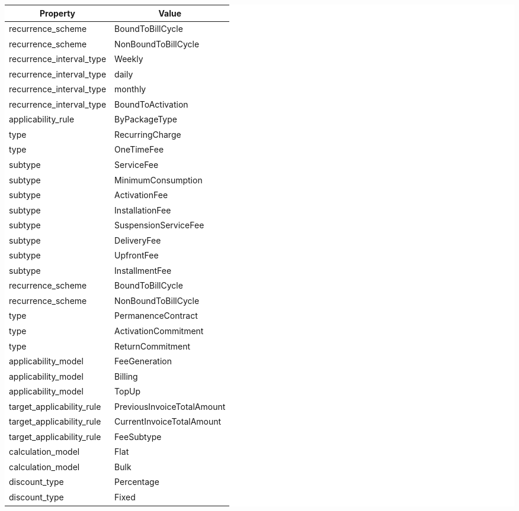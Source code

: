 |Property|Value|
|---|---|
|recurrence_scheme|BoundToBillCycle|
|recurrence_scheme|NonBoundToBillCycle|
|recurrence_interval_type|Weekly|
|recurrence_interval_type|daily|
|recurrence_interval_type|monthly|
|recurrence_interval_type|BoundToActivation|
|applicability_rule|ByPackageType|
|type|RecurringCharge|
|type|OneTimeFee|
|subtype|ServiceFee|
|subtype|MinimumConsumption|
|subtype|ActivationFee|
|subtype|InstallationFee|
|subtype|SuspensionServiceFee|
|subtype|DeliveryFee|
|subtype|UpfrontFee|
|subtype|InstallmentFee|
|recurrence_scheme|BoundToBillCycle|
|recurrence_scheme|NonBoundToBillCycle|
|type|PermanenceContract|
|type|ActivationCommitment|
|type|ReturnCommitment|
|applicability_model|FeeGeneration|
|applicability_model|Billing|
|applicability_model|TopUp|
|target_applicability_rule|PreviousInvoiceTotalAmount|
|target_applicability_rule|CurrentInvoiceTotalAmount|
|target_applicability_rule|FeeSubtype|
|calculation_model|Flat|
|calculation_model|Bulk|
|discount_type|Percentage|
|discount_type|Fixed|
